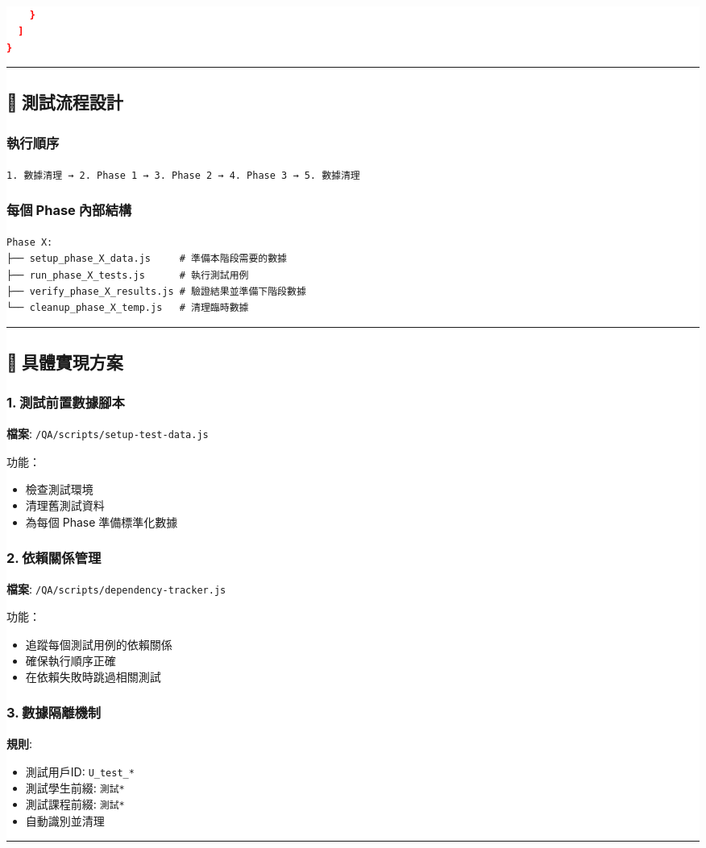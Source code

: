 ```json
    }
  ]
}
```

---

## 🔄 測試流程設計

### 執行順序
```
1. 數據清理 → 2. Phase 1 → 3. Phase 2 → 4. Phase 3 → 5. 數據清理
```

### 每個 Phase 內部結構
```
Phase X:
├── setup_phase_X_data.js     # 準備本階段需要的數據
├── run_phase_X_tests.js      # 執行測試用例
├── verify_phase_X_results.js # 驗證結果並準備下階段數據
└── cleanup_phase_X_temp.js   # 清理臨時數據
```

---

## 📝 具體實現方案

### 1. 測試前置數據腳本
**檔案**: `/QA/scripts/setup-test-data.js`

功能：
- 檢查測試環境
- 清理舊測試資料
- 為每個 Phase 準備標準化數據

### 2. 依賴關係管理
**檔案**: `/QA/scripts/dependency-tracker.js`

功能：
- 追蹤每個測試用例的依賴關係
- 確保執行順序正確
- 在依賴失敗時跳過相關測試

### 3. 數據隔離機制
**規則**:
- 測試用戶ID: `U_test_*` 
- 測試學生前綴: `測試*`
- 測試課程前綴: `測試*`
- 自動識別並清理

---
